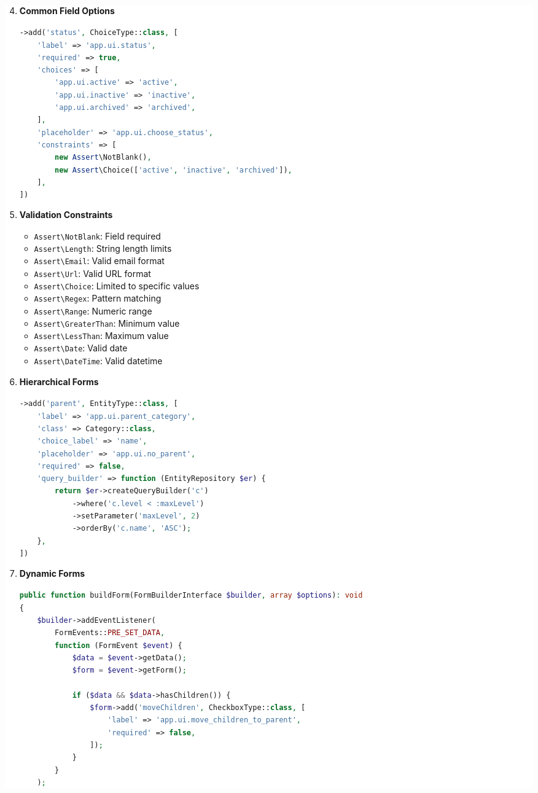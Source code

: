 4. **Common Field Options**
   ```php
   ->add('status', ChoiceType::class, [
       'label' => 'app.ui.status',
       'required' => true,
       'choices' => [
           'app.ui.active' => 'active',
           'app.ui.inactive' => 'inactive',
           'app.ui.archived' => 'archived',
       ],
       'placeholder' => 'app.ui.choose_status',
       'constraints' => [
           new Assert\NotBlank(),
           new Assert\Choice(['active', 'inactive', 'archived']),
       ],
   ])
   ```

5. **Validation Constraints**
   - `Assert\NotBlank`: Field required
   - `Assert\Length`: String length limits
   - `Assert\Email`: Valid email format
   - `Assert\Url`: Valid URL format
   - `Assert\Choice`: Limited to specific values
   - `Assert\Regex`: Pattern matching
   - `Assert\Range`: Numeric range
   - `Assert\GreaterThan`: Minimum value
   - `Assert\LessThan`: Maximum value
   - `Assert\Date`: Valid date
   - `Assert\DateTime`: Valid datetime

6. **Hierarchical Forms**
   ```php
   ->add('parent', EntityType::class, [
       'label' => 'app.ui.parent_category',
       'class' => Category::class,
       'choice_label' => 'name',
       'placeholder' => 'app.ui.no_parent',
       'required' => false,
       'query_builder' => function (EntityRepository $er) {
           return $er->createQueryBuilder('c')
               ->where('c.level < :maxLevel')
               ->setParameter('maxLevel', 2)
               ->orderBy('c.name', 'ASC');
       },
   ])
   ```

7. **Dynamic Forms**
   ```php
   public function buildForm(FormBuilderInterface $builder, array $options): void
   {
       $builder->addEventListener(
           FormEvents::PRE_SET_DATA,
           function (FormEvent $event) {
               $data = $event->getData();
               $form = $event->getForm();
               
               if ($data && $data->hasChildren()) {
                   $form->add('moveChildren', CheckboxType::class, [
                       'label' => 'app.ui.move_children_to_parent',
                       'required' => false,
                   ]);
               }
           }
       );
   ```